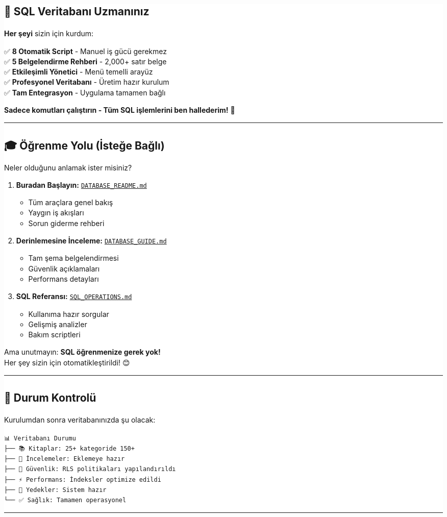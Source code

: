 
## 🎯 SQL Veritabanı Uzmanınız

**Her şeyi** sizin için kurdum:

✅ **8 Otomatik Script** - Manuel iş gücü gerekmez  
✅ **5 Belgelendirme Rehberi** - 2,000+ satır belge  
✅ **Etkileşimli Yönetici** - Menü temelli arayüz  
✅ **Profesyonel Veritabanı** - Üretim hazır kurulum  
✅ **Tam Entegrasyon** - Uygulama tamamen bağlı  

**Sadece komutları çalıştırın - Tüm SQL işlemlerini ben hallederim!** 🚀

---

## 🎓 Öğrenme Yolu (İsteğe Bağlı)

Neler olduğunu anlamak ister misiniz?

1. **Buradan Başlayın:** [`DATABASE_README.md`](./DATABASE_README.md)
   - Tüm araçlara genel bakış
   - Yaygın iş akışları
   - Sorun giderme rehberi

2. **Derinlemesine İnceleme:** [`DATABASE_GUIDE.md`](./DATABASE_GUIDE.md)
   - Tam şema belgelendirmesi
   - Güvenlik açıklamaları
   - Performans detayları

3. **SQL Referansı:** [`SQL_OPERATIONS.md`](./SQL_OPERATIONS.md)
   - Kullanıma hazır sorgular
   - Gelişmiş analizler
   - Bakım scriptleri

Ama unutmayın: **SQL öğrenmenize gerek yok!**  
Her şey sizin için otomatikleştirildi! 😊

---

## 🚦 Durum Kontrolü

Kurulumdan sonra veritabanınızda şu olacak:

```
📊 Veritabanı Durumu
├── 📚 Kitaplar: 25+ kategoride 150+
├── 💬 İncelemeler: Eklemeye hazır
├── 🔐 Güvenlik: RLS politikaları yapılandırıldı
├── ⚡ Performans: İndeksler optimize edildi
├── 💾 Yedekler: Sistem hazır
└── ✅ Sağlık: Tamamen operasyonel
```

---
